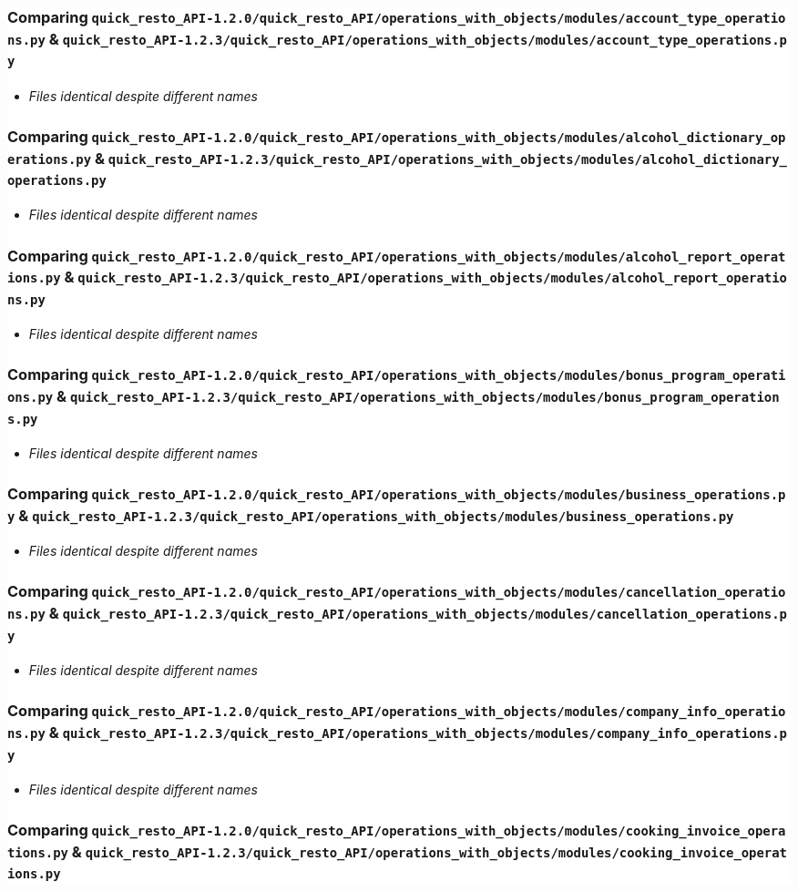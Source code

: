 ### Comparing `quick_resto_API-1.2.0/quick_resto_API/operations_with_objects/modules/account_type_operations.py` & `quick_resto_API-1.2.3/quick_resto_API/operations_with_objects/modules/account_type_operations.py`

 * *Files identical despite different names*

### Comparing `quick_resto_API-1.2.0/quick_resto_API/operations_with_objects/modules/alcohol_dictionary_operations.py` & `quick_resto_API-1.2.3/quick_resto_API/operations_with_objects/modules/alcohol_dictionary_operations.py`

 * *Files identical despite different names*

### Comparing `quick_resto_API-1.2.0/quick_resto_API/operations_with_objects/modules/alcohol_report_operations.py` & `quick_resto_API-1.2.3/quick_resto_API/operations_with_objects/modules/alcohol_report_operations.py`

 * *Files identical despite different names*

### Comparing `quick_resto_API-1.2.0/quick_resto_API/operations_with_objects/modules/bonus_program_operations.py` & `quick_resto_API-1.2.3/quick_resto_API/operations_with_objects/modules/bonus_program_operations.py`

 * *Files identical despite different names*

### Comparing `quick_resto_API-1.2.0/quick_resto_API/operations_with_objects/modules/business_operations.py` & `quick_resto_API-1.2.3/quick_resto_API/operations_with_objects/modules/business_operations.py`

 * *Files identical despite different names*

### Comparing `quick_resto_API-1.2.0/quick_resto_API/operations_with_objects/modules/cancellation_operations.py` & `quick_resto_API-1.2.3/quick_resto_API/operations_with_objects/modules/cancellation_operations.py`

 * *Files identical despite different names*

### Comparing `quick_resto_API-1.2.0/quick_resto_API/operations_with_objects/modules/company_info_operations.py` & `quick_resto_API-1.2.3/quick_resto_API/operations_with_objects/modules/company_info_operations.py`

 * *Files identical despite different names*

### Comparing `quick_resto_API-1.2.0/quick_resto_API/operations_with_objects/modules/cooking_invoice_operations.py` & `quick_resto_API-1.2.3/quick_resto_API/operations_with_objects/modules/cooking_invoice_operations.py`
